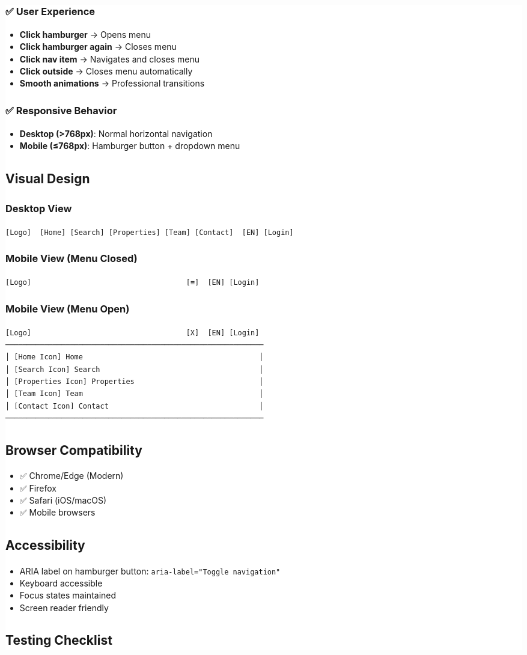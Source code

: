 ### ✅ User Experience
- **Click hamburger** → Opens menu
- **Click hamburger again** → Closes menu
- **Click nav item** → Navigates and closes menu
- **Click outside** → Closes menu automatically
- **Smooth animations** → Professional transitions

### ✅ Responsive Behavior
- **Desktop (>768px)**: Normal horizontal navigation
- **Mobile (≤768px)**: Hamburger button + dropdown menu

## Visual Design

### Desktop View
```
[Logo]  [Home] [Search] [Properties] [Team] [Contact]  [EN] [Login]
```

### Mobile View (Menu Closed)
```
[Logo]                                    [≡]  [EN] [Login]
```

### Mobile View (Menu Open)
```
[Logo]                                    [X]  [EN] [Login]
────────────────────────────────────────────────────────────
│ [Home Icon] Home                                         │
│ [Search Icon] Search                                     │
│ [Properties Icon] Properties                             │
│ [Team Icon] Team                                         │
│ [Contact Icon] Contact                                   │
────────────────────────────────────────────────────────────
```

## Browser Compatibility

- ✅ Chrome/Edge (Modern)
- ✅ Firefox
- ✅ Safari (iOS/macOS)
- ✅ Mobile browsers

## Accessibility

- ARIA label on hamburger button: `aria-label="Toggle navigation"`
- Keyboard accessible
- Focus states maintained
- Screen reader friendly

## Testing Checklist
